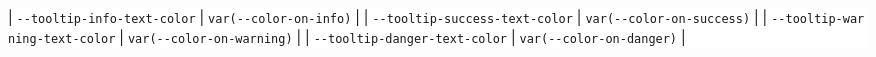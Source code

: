 | `--tooltip-info-text-color` | `var(--color-on-info)` |
| `--tooltip-success-text-color` | `var(--color-on-success)` |
| `--tooltip-warning-text-color` | `var(--color-on-warning)` |
| `--tooltip-danger-text-color` | `var(--color-on-danger)` |
